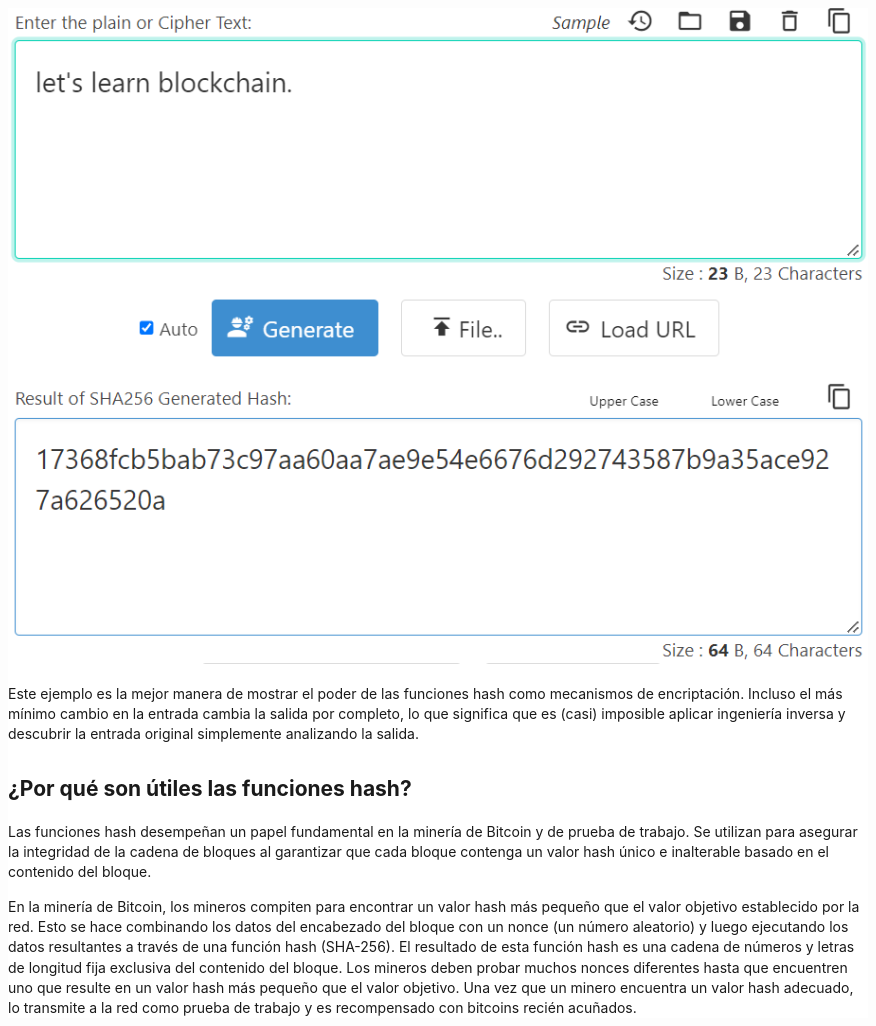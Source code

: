 ![alt_text](images/image3.png "image_tooltip")


Este ejemplo es la mejor manera de mostrar el poder de las funciones hash como mecanismos de encriptación. Incluso el más mínimo cambio en la entrada cambia la salida por completo, lo que significa que es (casi) imposible aplicar ingeniería inversa y descubrir la entrada original simplemente analizando la salida.


## ¿Por qué son útiles las funciones hash?

Las funciones hash desempeñan un papel fundamental en la minería de Bitcoin y de prueba de trabajo. Se utilizan para asegurar la integridad de la cadena de bloques al garantizar que cada bloque contenga un valor hash único e inalterable basado en el contenido del bloque.

En la minería de Bitcoin, los mineros compiten para encontrar un valor hash más pequeño que el valor objetivo establecido por la red. Esto se hace combinando los datos del encabezado del bloque con un nonce (un número aleatorio) y luego ejecutando los datos resultantes a través de una función hash (SHA-256). El resultado de esta función hash es una cadena de números y letras de longitud fija exclusiva del contenido del bloque. Los mineros deben probar muchos nonces diferentes hasta que encuentren uno que resulte en un valor hash más pequeño que el valor objetivo. Una vez que un minero encuentra un valor hash adecuado, lo transmite a la red como prueba de trabajo y es recompensado con bitcoins recién acuñados.
